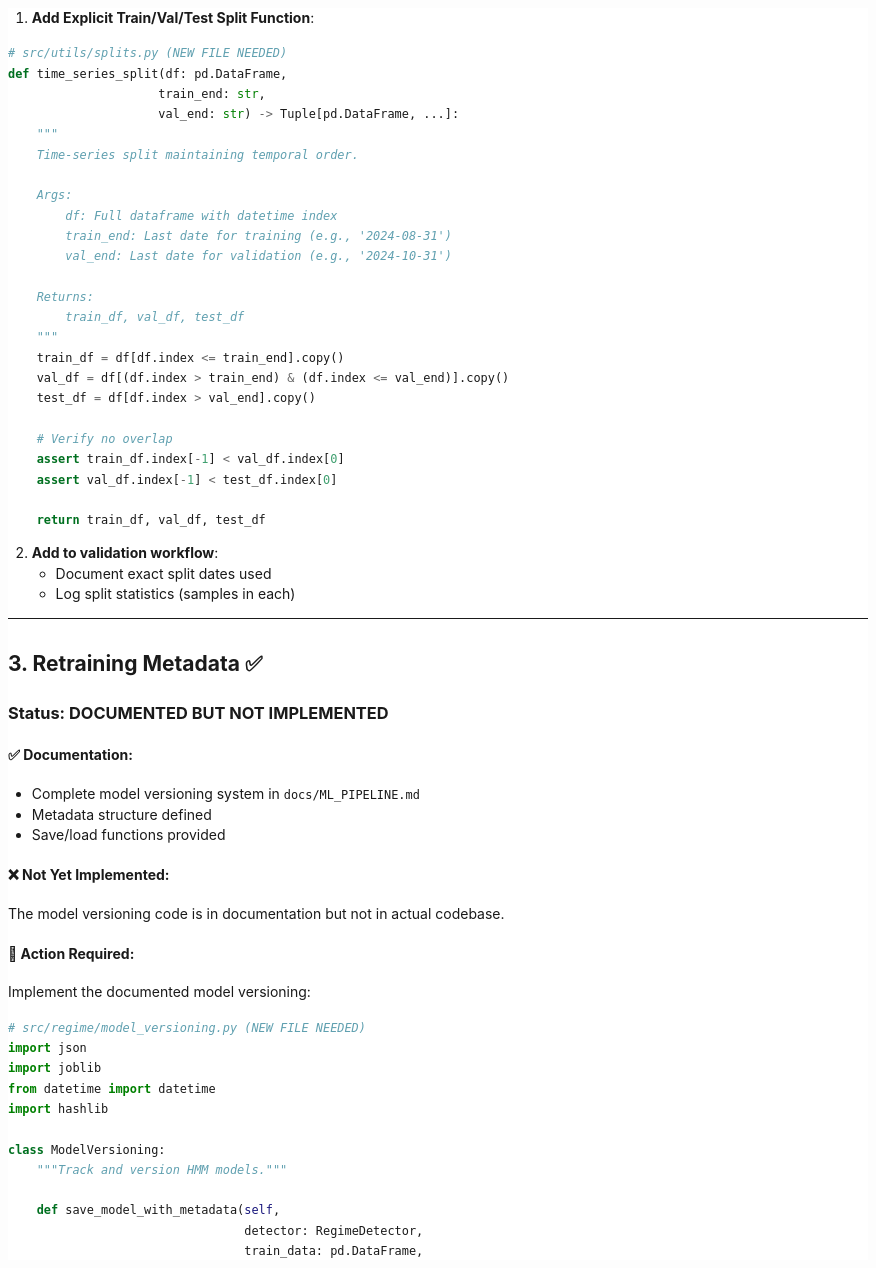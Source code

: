 1. **Add Explicit Train/Val/Test Split Function**:

```python
# src/utils/splits.py (NEW FILE NEEDED)
def time_series_split(df: pd.DataFrame, 
                     train_end: str,
                     val_end: str) -> Tuple[pd.DataFrame, ...]:
    """
    Time-series split maintaining temporal order.
    
    Args:
        df: Full dataframe with datetime index
        train_end: Last date for training (e.g., '2024-08-31')
        val_end: Last date for validation (e.g., '2024-10-31')
    
    Returns:
        train_df, val_df, test_df
    """
    train_df = df[df.index <= train_end].copy()
    val_df = df[(df.index > train_end) & (df.index <= val_end)].copy()
    test_df = df[df.index > val_end].copy()
    
    # Verify no overlap
    assert train_df.index[-1] < val_df.index[0]
    assert val_df.index[-1] < test_df.index[0]
    
    return train_df, val_df, test_df
```

2. **Add to validation workflow**:
   - Document exact split dates used
   - Log split statistics (samples in each)

---

## 3. Retraining Metadata ✅

### Status: **DOCUMENTED BUT NOT IMPLEMENTED**

#### ✅ Documentation:

- Complete model versioning system in `docs/ML_PIPELINE.md`
- Metadata structure defined
- Save/load functions provided

#### ❌ Not Yet Implemented:

The model versioning code is in documentation but not in actual codebase.

#### 🔧 Action Required:

Implement the documented model versioning:

```python
# src/regime/model_versioning.py (NEW FILE NEEDED)
import json
import joblib
from datetime import datetime
import hashlib

class ModelVersioning:
    """Track and version HMM models."""
    
    def save_model_with_metadata(self,
                                 detector: RegimeDetector,
                                 train_data: pd.DataFrame,
```